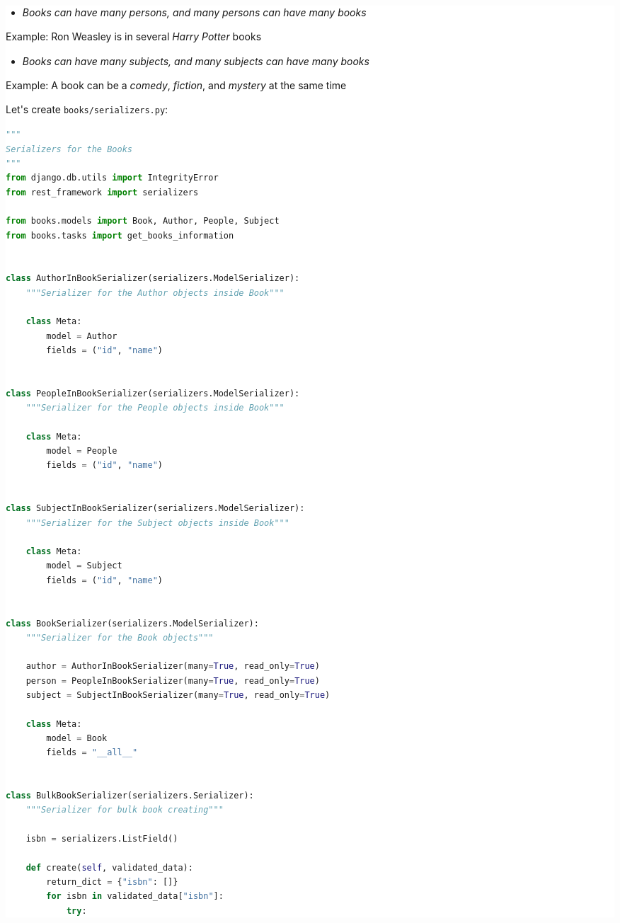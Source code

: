 -   _Books can have many persons, and many persons can have many books_

Example: Ron Weasley is in several _Harry Potter_ books

-   _Books can have many subjects, and many subjects can have many books_

Example: A book can be a _comedy_, _fiction_, and _mystery_ at the same time

Let's create `books/serializers.py`:

```python
"""
Serializers for the Books
"""
from django.db.utils import IntegrityError
from rest_framework import serializers

from books.models import Book, Author, People, Subject
from books.tasks import get_books_information


class AuthorInBookSerializer(serializers.ModelSerializer):
    """Serializer for the Author objects inside Book"""

    class Meta:
        model = Author
        fields = ("id", "name")


class PeopleInBookSerializer(serializers.ModelSerializer):
    """Serializer for the People objects inside Book"""

    class Meta:
        model = People
        fields = ("id", "name")


class SubjectInBookSerializer(serializers.ModelSerializer):
    """Serializer for the Subject objects inside Book"""

    class Meta:
        model = Subject
        fields = ("id", "name")


class BookSerializer(serializers.ModelSerializer):
    """Serializer for the Book objects"""

    author = AuthorInBookSerializer(many=True, read_only=True)
    person = PeopleInBookSerializer(many=True, read_only=True)
    subject = SubjectInBookSerializer(many=True, read_only=True)

    class Meta:
        model = Book
        fields = "__all__"


class BulkBookSerializer(serializers.Serializer):
    """Serializer for bulk book creating"""

    isbn = serializers.ListField()

    def create(self, validated_data):
        return_dict = {"isbn": []}
        for isbn in validated_data["isbn"]:
            try:
```